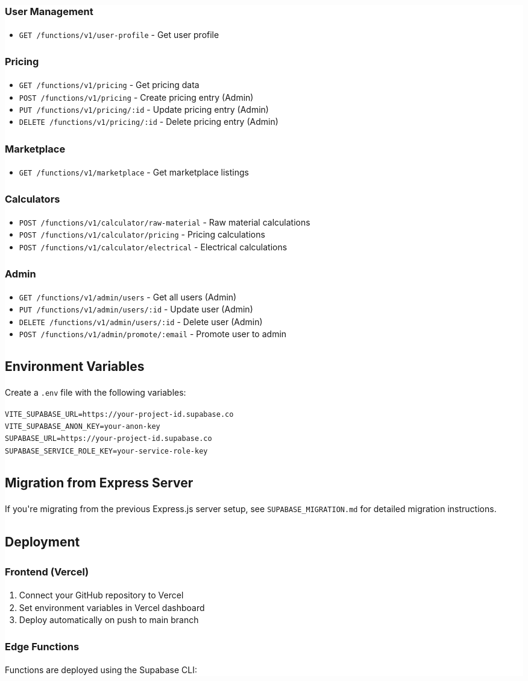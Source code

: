 ### User Management
- `GET /functions/v1/user-profile` - Get user profile

### Pricing
- `GET /functions/v1/pricing` - Get pricing data
- `POST /functions/v1/pricing` - Create pricing entry (Admin)
- `PUT /functions/v1/pricing/:id` - Update pricing entry (Admin)
- `DELETE /functions/v1/pricing/:id` - Delete pricing entry (Admin)

### Marketplace
- `GET /functions/v1/marketplace` - Get marketplace listings

### Calculators
- `POST /functions/v1/calculator/raw-material` - Raw material calculations
- `POST /functions/v1/calculator/pricing` - Pricing calculations
- `POST /functions/v1/calculator/electrical` - Electrical calculations

### Admin
- `GET /functions/v1/admin/users` - Get all users (Admin)
- `PUT /functions/v1/admin/users/:id` - Update user (Admin)
- `DELETE /functions/v1/admin/users/:id` - Delete user (Admin)
- `POST /functions/v1/admin/promote/:email` - Promote user to admin

## Environment Variables

Create a `.env` file with the following variables:

```env
VITE_SUPABASE_URL=https://your-project-id.supabase.co
VITE_SUPABASE_ANON_KEY=your-anon-key
SUPABASE_URL=https://your-project-id.supabase.co
SUPABASE_SERVICE_ROLE_KEY=your-service-role-key
```

## Migration from Express Server

If you're migrating from the previous Express.js server setup, see `SUPABASE_MIGRATION.md` for detailed migration instructions.

## Deployment

### Frontend (Vercel)

1. Connect your GitHub repository to Vercel
2. Set environment variables in Vercel dashboard
3. Deploy automatically on push to main branch

### Edge Functions

Functions are deployed using the Supabase CLI:
